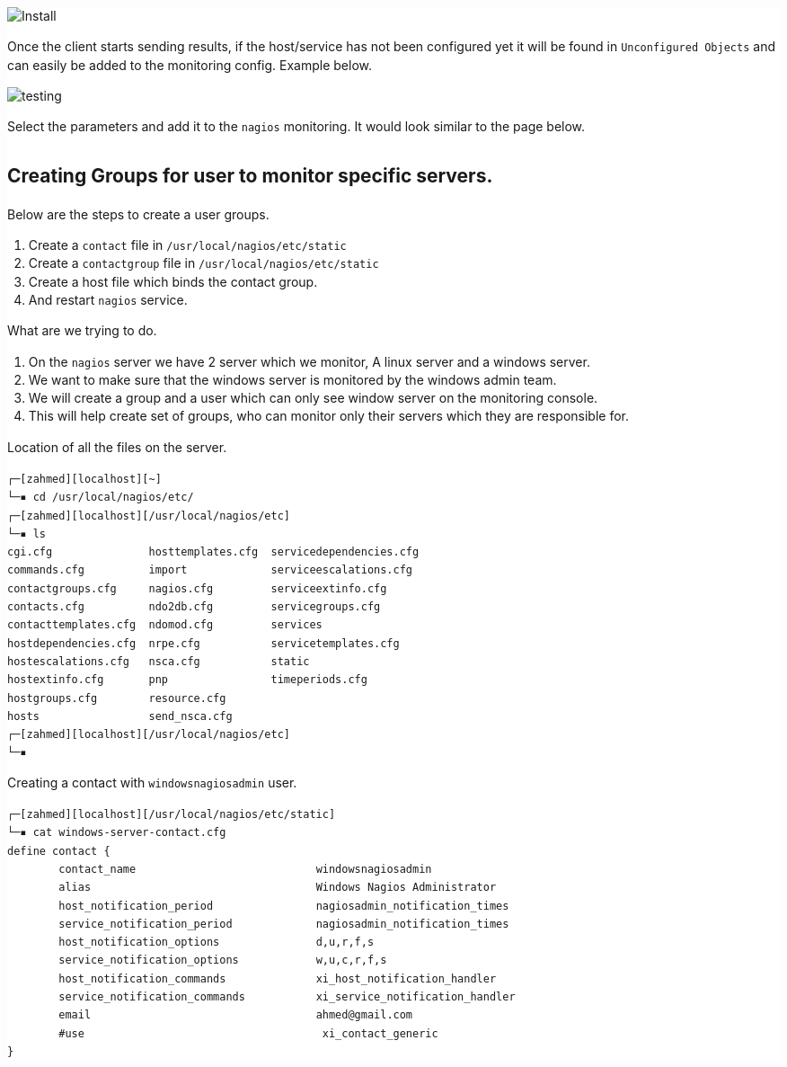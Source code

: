 ![Install](https://zubayr.github.io/images/nagios_6.4.nrds_clinet_install_windows.PNG)

Once the client starts sending results, if the host/service has not been configured yet it will be found in `Unconfigured Objects` and can easily be added to the monitoring config. Example below.

![testing](https://zubayr.github.io/images/nagios_0.3_nrds_testing.PNG)

Select the parameters and add it to the `nagios` monitoring.
It would look similar to the page below. 

## Creating Groups for user to monitor specific servers.

Below are the steps to create a user groups.

1. Create a `contact` file in `/usr/local/nagios/etc/static`
2. Create a `contactgroup` file in `/usr/local/nagios/etc/static`
3. Create a host file which binds the contact group. 
4. And restart `nagios` service.

What are we trying to do.

1. On the `nagios` server we have 2 server which we monitor, A linux server and a windows server.
2. We want to make sure that the windows server is monitored by the windows admin team.
3. We will create a group and a user which can only see window server on the monitoring console.
4. This will help create set of groups, who can monitor only their servers which they are responsible for.  

Location of all the files on the server.

	┌─[zahmed][localhost][~]
	└─▪ cd /usr/local/nagios/etc/
	┌─[zahmed][localhost][/usr/local/nagios/etc]
	└─▪ ls
	cgi.cfg               hosttemplates.cfg  servicedependencies.cfg
	commands.cfg          import             serviceescalations.cfg
	contactgroups.cfg     nagios.cfg         serviceextinfo.cfg
	contacts.cfg          ndo2db.cfg         servicegroups.cfg
	contacttemplates.cfg  ndomod.cfg         services
	hostdependencies.cfg  nrpe.cfg           servicetemplates.cfg
	hostescalations.cfg   nsca.cfg           static
	hostextinfo.cfg       pnp                timeperiods.cfg
	hostgroups.cfg        resource.cfg
	hosts                 send_nsca.cfg
	┌─[zahmed][localhost][/usr/local/nagios/etc]
	└─▪


Creating a contact with `windowsnagiosadmin` user.


	┌─[zahmed][localhost][/usr/local/nagios/etc/static]
	└─▪ cat windows-server-contact.cfg
	define contact {
	        contact_name                            windowsnagiosadmin
	        alias                                   Windows Nagios Administrator
	        host_notification_period                nagiosadmin_notification_times
	        service_notification_period             nagiosadmin_notification_times
	        host_notification_options               d,u,r,f,s
	        service_notification_options            w,u,c,r,f,s
	        host_notification_commands              xi_host_notification_handler
	        service_notification_commands           xi_service_notification_handler
	        email                                   ahmed@gmail.com
	        #use                                     xi_contact_generic
	}
